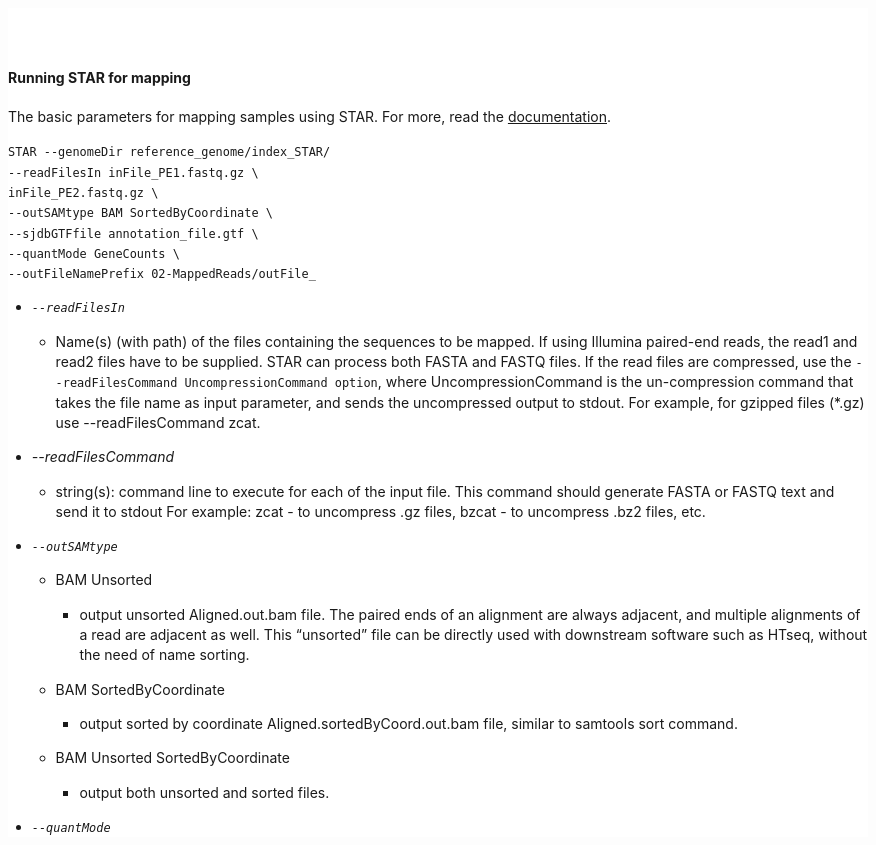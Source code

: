 <br>

<br>

#### Running STAR for mapping

The basic parameters for mapping samples using STAR. For more, read the
[documentation](https://physiology.med.cornell.edu/faculty/skrabanek/lab/angsd/lecture_notes/STARmanual.pdf).

    STAR --genomeDir reference_genome/index_STAR/ 
    --readFilesIn inFile_PE1.fastq.gz \
    inFile_PE2.fastq.gz \
    --outSAMtype BAM SortedByCoordinate \
    --sjdbGTFfile annotation_file.gtf \
    --quantMode GeneCounts \
    --outFileNamePrefix 02-MappedReads/outFile_

- *`--readFilesIn`*

  - Name(s) (with path) of the files containing the sequences to be
    mapped. If using Illumina paired-end reads, the read1 and read2
    files have to be supplied. STAR can process both FASTA and FASTQ
    files. If the read files are compressed, use the
    `--readFilesCommand UncompressionCommand option`, where
    UncompressionCommand is the un-compression command that takes the
    file name as input parameter, and sends the uncompressed output to
    stdout. For example, for gzipped files (\*.gz) use
    --readFilesCommand zcat.

- *--readFilesCommand*

  - string(s): command line to execute for each of the input file. This
    command should generate FASTA or FASTQ text and send it to stdout
    For example: zcat - to uncompress .gz files, bzcat - to uncompress
    .bz2 files, etc.

- *`--outSAMtype`*

  - BAM Unsorted

    - output unsorted Aligned.out.bam file. The paired ends of an
      alignment are always adjacent, and multiple alignments of a read
      are adjacent as well. This “unsorted” file can be directly used
      with downstream software such as HTseq, without the need of name
      sorting.

  - BAM SortedByCoordinate

    - output sorted by coordinate Aligned.sortedByCoord.out.bam file,
      similar to samtools sort command.

  - BAM Unsorted SortedByCoordinate

    - output both unsorted and sorted files.

- *`--quantMode`*
